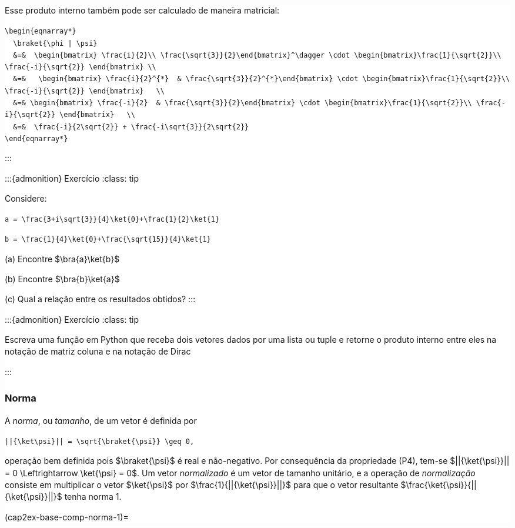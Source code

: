 Esse produto interno também pode ser calculado de maneira matricial:

```{math}
\begin{eqnarray*}
  \braket{\phi | \psi}
  &=&  \begin{bmatrix} \frac{i}{2}\\ \frac{\sqrt{3}}{2}\end{bmatrix}^\dagger \cdot \begin{bmatrix}\frac{1}{\sqrt{2}}\\ \frac{-i}{\sqrt{2}} \end{bmatrix} \\
  &=&   \begin{bmatrix} \frac{i}{2}^{*}  & \frac{\sqrt{3}}{2}^{*}\end{bmatrix} \cdot \begin{bmatrix}\frac{1}{\sqrt{2}}\\ \frac{-i}{\sqrt{2}} \end{bmatrix}   \\
  &=& \begin{bmatrix} \frac{-i}{2}  & \frac{\sqrt{3}}{2}\end{bmatrix} \cdot \begin{bmatrix}\frac{1}{\sqrt{2}}\\ \frac{-i}{\sqrt{2}} \end{bmatrix}   \\
  &=&  \frac{-i}{2\sqrt{2}} + \frac{-i\sqrt{3}}{2\sqrt{2}}
\end{eqnarray*}
```
:::

:::{admonition} Exercício
:class: tip

Considere:

```{math}
a = \frac{3+i\sqrt{3}}{4}\ket{0}+\frac{1}{2}\ket{1}
```

```{math}
b = \frac{1}{4}\ket{0}+\frac{\sqrt{15}}{4}\ket{1}
```

(a) Encontre $\bra{a}\ket{b}$

(b) Encontre $\bra{b}\ket{a}$ 

(c) Qual a relação entre os resultados obtidos?
:::

:::{admonition} Exercício
:class: tip

Escreva uma função em Python que receba dois vetores dados por uma lista ou tuple e retorne o produto interno entre eles na notação de matriz coluna e na notação de Dirac

:::

### Norma

A *norma*, ou *tamanho*, de um vetor é definida por

```{math}
||{\ket\psi}|| = \sqrt{\braket{\psi}} \geq 0,
```

operação bem definida pois $\braket{\psi}$ é real e não-negativo. Por consequência da propriedade (P4), tem-se $||{\ket{\psi}}|| = 0 \Leftrightarrow \ket{\psi} = 0$. Um vetor *normalizado* é um vetor de tamanho unitário, e a operação de *normalização* consiste em multiplicar o vetor $\ket{\psi}$ por $\frac{1}{||{\ket{\psi}}||}$ para que o vetor resultante $\frac{\ket{\psi}}{||{\ket{\psi}}||}$ tenha norma 1.

(cap2ex-base-comp-norma-1)=
